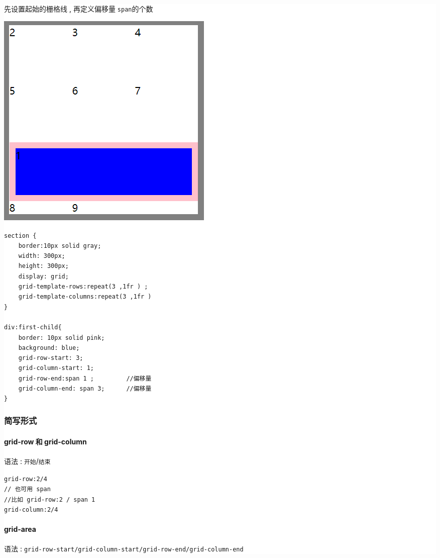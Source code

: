 先设置起始的栅格线 , 再定义偏移量 `span`的个数

![图片](../.vuepress/public/images/grid16.png)
```css{13-16}
section {
    border:10px solid gray;
    width: 300px;
    height: 300px;
    display: grid;
    grid-template-rows:repeat(3 ,1fr ) ;
    grid-template-columns:repeat(3 ,1fr )
}

div:first-child{
    border: 10px solid pink;
    background: blue;
    grid-row-start: 3;
    grid-column-start: 1;
    grid-row-end:span 1 ;         //偏移量
    grid-column-end: span 3;      //偏移量
}
```
### 简写形式
#### grid-row 和 grid-column
语法 : `开始`/`结束`
```
grid-row:2/4           
// 也可用 span
//比如 grid-row:2 / span 1 
grid-column:2/4
```
#### grid-area
语法 : `grid-row-start/grid-column-start/grid-row-end/grid-column-end`
